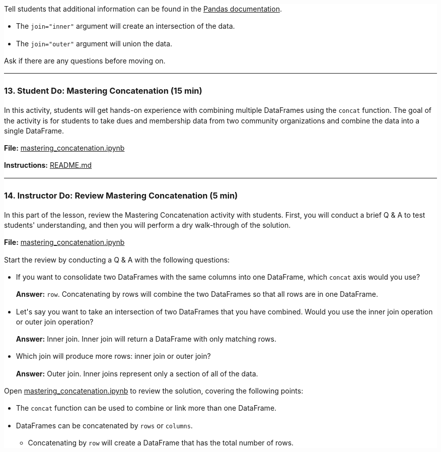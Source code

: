 Tell students that additional information can be found in the [Pandas documentation](https://pandas.pydata.org/pandas-docs/stable/user_guide/merging.html#set-logic-on-the-other-axes).

* The `join="inner"` argument will create an intersection of the data.

* The `join="outer"` argument will union the data.

Ask if there are any questions before moving on.

---

### 13. Student Do: Mastering Concatenation (15 min)

In this activity, students will get hands-on experience with combining multiple DataFrames using the `concat` function. The goal of the activity is for students to take dues and membership data from two community organizations and combine the data into a single DataFrame.

**File:** [mastering_concatenation.ipynb](Activities/13-Stu_Concat_DataFrames/Unsolved/mastering_concatenation.ipynb)

**Instructions:** [README.md](Activities/13-Stu_Concat_DataFrames/README.md)

---

### 14. Instructor Do: Review Mastering Concatenation (5 min)

In this part of the lesson, review the Mastering Concatenation activity with students. First, you will conduct a brief Q & A to test students' understanding, and then you will perform a dry walk-through of the solution.

**File:** [mastering_concatenation.ipynb](Activities/13-Stu_Concat_DataFrames/Solved/mastering_concatenation.ipynb)

Start the review by conducting a Q & A with the following questions:

* If you want to consolidate two DataFrames with the same columns into one DataFrame, which `concat` axis would you use?

  **Answer:** `row`. Concatenating by rows will combine the two DataFrames so that all rows are in one DataFrame.

* Let's say you want to take an intersection of two DataFrames that you have combined. Would you use the inner join operation or outer join operation?

  **Answer:** Inner join. Inner join will return a DataFrame with only matching rows.

* Which join will produce more rows: inner join or outer join?

  **Answer:** Outer join. Inner joins represent only a section of all of the data.

Open [mastering_concatenation.ipynb](Activities/13-Stu_Concat_DataFrames/Solved/mastering_concatenation.ipynb) to review the solution, covering the following points:

* The `concat` function can be used to combine or link more than one DataFrame.

* DataFrames can be concatenated by `rows` or `columns`.

  * Concatenating by `row` will create a DataFrame that has the total number of rows.
